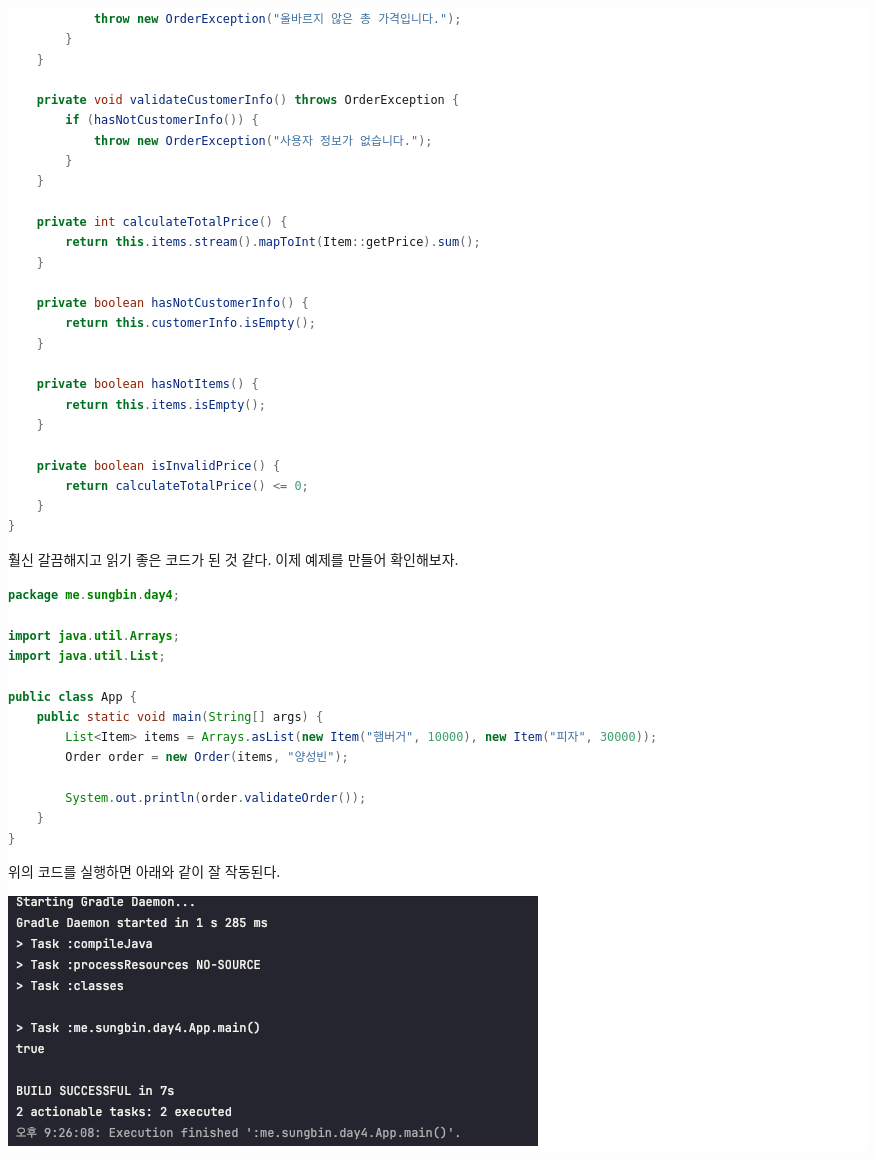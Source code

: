 ``` java
            throw new OrderException("올바르지 않은 총 가격입니다.");
        }
    }

    private void validateCustomerInfo() throws OrderException {
        if (hasNotCustomerInfo()) {
            throw new OrderException("사용자 정보가 없습니다.");
        }
    }

    private int calculateTotalPrice() {
        return this.items.stream().mapToInt(Item::getPrice).sum();
    }

    private boolean hasNotCustomerInfo() {
        return this.customerInfo.isEmpty();
    }

    private boolean hasNotItems() {
        return this.items.isEmpty();
    }

    private boolean isInvalidPrice() {
        return calculateTotalPrice() <= 0;
    }
}
```

훨신 갈끔해지고 읽기 좋은 코드가 된 것 같다. 이제 예제를 만들어 확인해보자.

```java
package me.sungbin.day4;

import java.util.Arrays;
import java.util.List;

public class App {
    public static void main(String[] args) {
        List<Item> items = Arrays.asList(new Item("햄버거", 10000), new Item("피자", 30000));
        Order order = new Order(items, "양성빈");

        System.out.println(order.validateOrder());
    }
}

```

위의 코드를 실행하면 아래와 같이 잘 작동된다.

![reference](./assets/result01.png)
